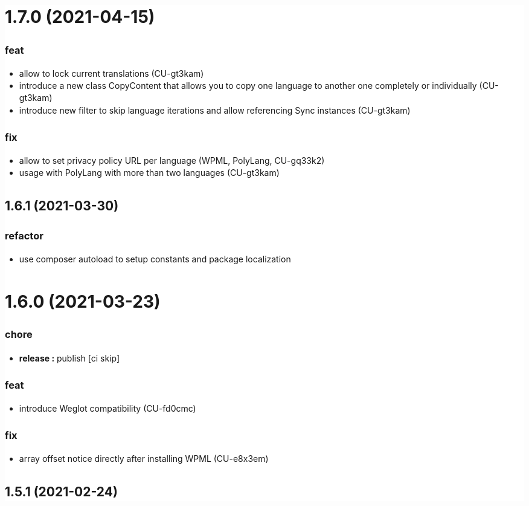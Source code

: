



# 1.7.0 (2021-04-15)


### feat

* allow to lock current translations (CU-gt3kam)
* introduce a new class CopyContent that allows you to copy one language to another one completely or individually (CU-gt3kam)
* introduce new filter to skip language iterations and allow referencing Sync instances (CU-gt3kam)


### fix

* allow to set privacy policy URL per language (WPML, PolyLang, CU-gq33k2)
* usage with PolyLang with more than two languages (CU-gt3kam)





## 1.6.1 (2021-03-30)


### refactor

* use composer autoload to setup constants and package localization





# 1.6.0 (2021-03-23)


### chore

* **release :** publish [ci skip]


### feat

* introduce Weglot compatibility (CU-fd0cmc)


### fix

* array offset notice directly after installing WPML (CU-e8x3em)





## 1.5.1 (2021-02-24)

